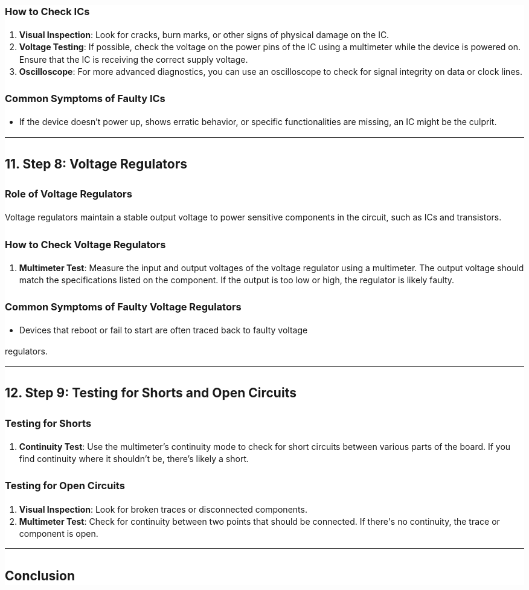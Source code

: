 ### How to Check ICs

1. **Visual Inspection**: Look for cracks, burn marks, or other signs of physical damage on the IC.
2. **Voltage Testing**: If possible, check the voltage on the power pins of the IC using a multimeter while the device is powered on. Ensure that the IC is receiving the correct supply voltage.
3. **Oscilloscope**: For more advanced diagnostics, you can use an oscilloscope to check for signal integrity on data or clock lines.

### Common Symptoms of Faulty ICs

- If the device doesn’t power up, shows erratic behavior, or specific functionalities are missing, an IC might be the culprit.

---

## 11. Step 8: Voltage Regulators

### Role of Voltage Regulators

Voltage regulators maintain a stable output voltage to power sensitive components in the circuit, such as ICs and transistors.

### How to Check Voltage Regulators

1. **Multimeter Test**: Measure the input and output voltages of the voltage regulator using a multimeter. The output voltage should match the specifications listed on the component. If the output is too low or high, the regulator is likely faulty.

### Common Symptoms of Faulty Voltage Regulators

- Devices that reboot or fail to start are often traced back to faulty voltage

 regulators.

---

## 12. Step 9: Testing for Shorts and Open Circuits

### Testing for Shorts

1. **Continuity Test**: Use the multimeter’s continuity mode to check for short circuits between various parts of the board. If you find continuity where it shouldn’t be, there’s likely a short.

### Testing for Open Circuits

1. **Visual Inspection**: Look for broken traces or disconnected components.
2. **Multimeter Test**: Check for continuity between two points that should be connected. If there's no continuity, the trace or component is open.

---

## Conclusion
